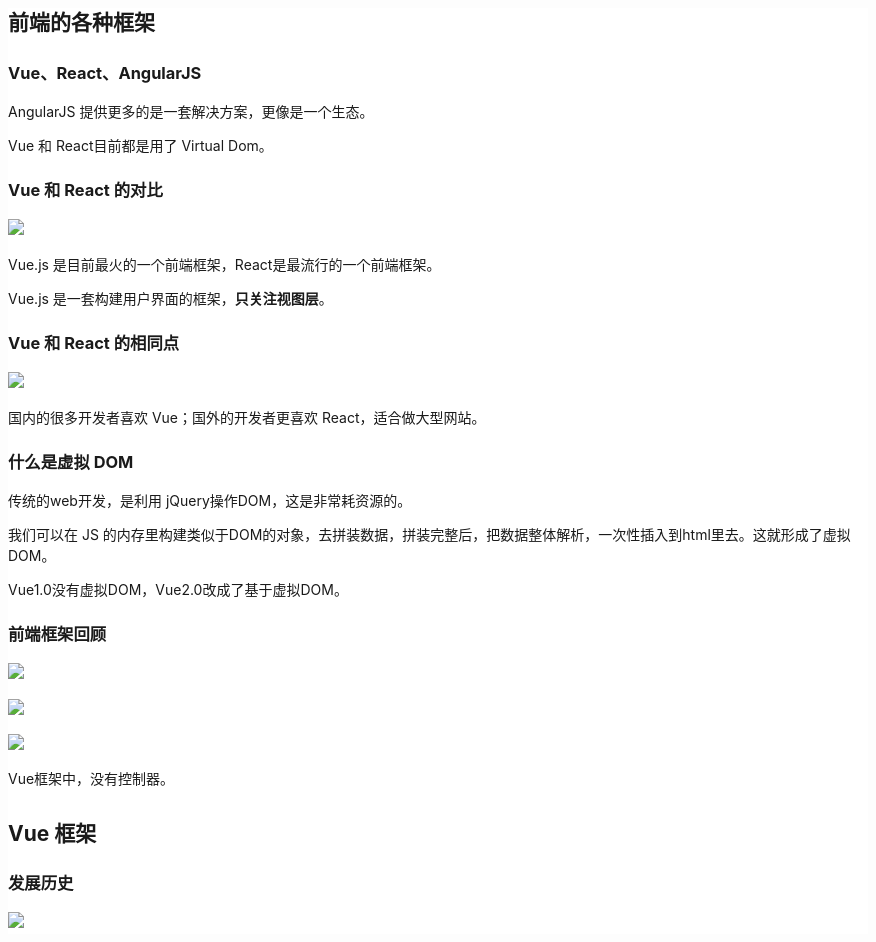 

## 前端的各种框架

### Vue、React、AngularJS

AngularJS 提供更多的是一套解决方案，更像是一个生态。

 Vue 和 React目前都是用了 Virtual Dom。

### Vue 和 React 的对比

![](http://img.smyhvae.com/20180302_1623.png)


Vue.js 是目前最火的一个前端框架，React是最流行的一个前端框架。

Vue.js 是一套构建用户界面的框架，**只关注视图层**。



### Vue 和 React 的相同点

![](http://img.smyhvae.com/20180302_1636.png)

国内的很多开发者喜欢 Vue；国外的开发者更喜欢 React，适合做大型网站。

### 什么是虚拟 DOM

传统的web开发，是利用 jQuery操作DOM，这是非常耗资源的。

我们可以在 JS 的内存里构建类似于DOM的对象，去拼装数据，拼装完整后，把数据整体解析，一次性插入到html里去。这就形成了虚拟 DOM。


Vue1.0没有虚拟DOM，Vue2.0改成了基于虚拟DOM。


### 前端框架回顾

![](http://img.smyhvae.com/20180302_1645.png)


![](http://img.smyhvae.com/20180302_1651.png)


![](http://img.smyhvae.com/20180302_1652.png)



Vue框架中，没有控制器。


## Vue 框架

### 发展历史

![](http://img.smyhvae.com/20180302_1655.png)
